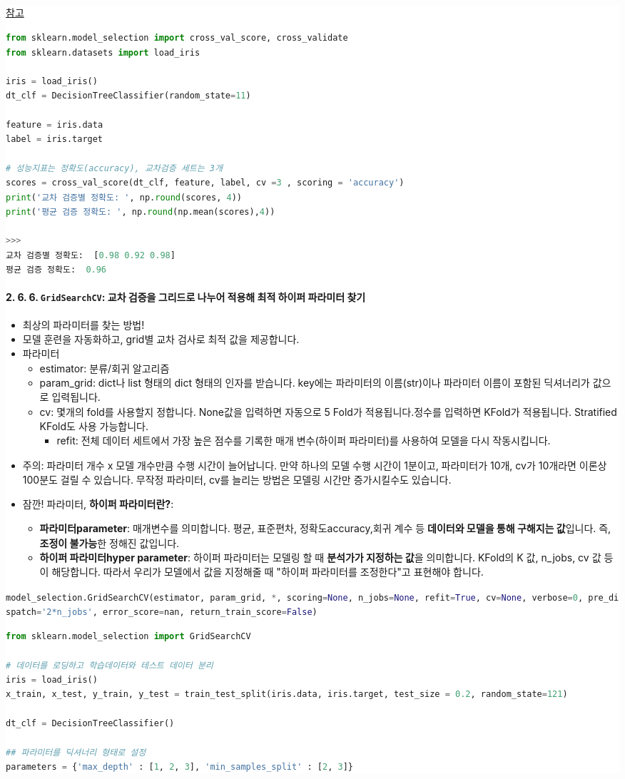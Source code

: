 [참고]('https://scikit-learn.org/stable/modules/generated/sklearn.model_selection.cross_val_score.html')


```python
from sklearn.model_selection import cross_val_score, cross_validate
from sklearn.datasets import load_iris

iris = load_iris()
dt_clf = DecisionTreeClassifier(random_state=11)

feature = iris.data
label = iris.target

# 성능지표는 정확도(accuracy), 교차검증 세트는 3개
scores = cross_val_score(dt_clf, feature, label, cv =3 , scoring = 'accuracy')
print('교차 검증별 정확도: ', np.round(scores, 4))
print('평균 검증 정확도: ', np.round(np.mean(scores),4))

>>>
교차 검증별 정확도:  [0.98 0.92 0.98]
평균 검증 정확도:  0.96
```


#### 2. 6. 6. `GridSearchCV`: 교차 검증을 그리드로 나누어 적용해 최적 하이퍼 파라미터 찾기


* 최상의 파라미터를 찾는 방법!
* 모델 훈련을 자동화하고, grid별 교차 검사로 최적 값을 제공합니다.
* 파라미터
    - estimator: 분류/회귀 알고리즘
    - param_grid: dict나 list 형태의 dict 형태의 인자를 받습니다. key에는 파라미터의 이름(str)이나 파라미터 이름이 포함된 딕셔너리가 값으로 입력됩니다.
    - cv: 몇개의 fold를 사용할지 정합니다. None값을 입력하면 자동으로 5 Fold가 적용됩니다.정수를 입력하면 KFold가 적용됩니다. Stratified KFold도 사용 가능합니다.
        - refit: 전체 데이터 세트에서 가장 높은 점수를 기록한 매개 변수(하이퍼 파라미터)를 사용하여 모델을 다시 작동시킵니다.
- 주의: 파라미터 개수 x 모델 개수만큼 수행 시간이 늘어납니다. 만약 하나의 모델 수행 시간이 1분이고, 파라미터가 10개, cv가 10개라면 이론상 100분도 걸릴 수 있습니다. 무작정 파라미터, cv를 늘리는 방법은 모델링 시간만 증가시킬수도 있습니다.


- 잠깐! 파라미터, **하이퍼 파라미터란?**: 
    - **파라미터parameter**: 매개변수를 의미합니다. 평균, 표준편차, 정확도accuracy,회귀 계수 등 **데이터와 모델을 통해 구해지는 값**입니다. 즉, **조정이 불가능**한 정해진 값입니다.
    - **하이퍼 파라미터hyper parameter**: 하이퍼 파라미터는 모델링 할 때 **분석가가 지정하는 값**을 의미합니다. KFold의 K 값, n_jobs, cv 값 등이 해당합니다. 따라서 우리가 모델에서 값을 지정해줄 때 "하이퍼 파라미터를 조정한다"고 표현해야 합니다.


```python
model_selection.GridSearchCV(estimator, param_grid, *, scoring=None, n_jobs=None, refit=True, cv=None, verbose=0, pre_dispatch='2*n_jobs', error_score=nan, return_train_score=False)
```




```python
from sklearn.model_selection import GridSearchCV

# 데이터를 로딩하고 학습데이터와 테스트 데이터 분리
iris = load_iris()
x_train, x_test, y_train, y_test = train_test_split(iris.data, iris.target, test_size = 0.2, random_state=121)

dt_clf = DecisionTreeClassifier()

## 파라미터를 딕셔너리 형태로 설정
parameters = {'max_depth' : [1, 2, 3], 'min_samples_split' : [2, 3]}
```
